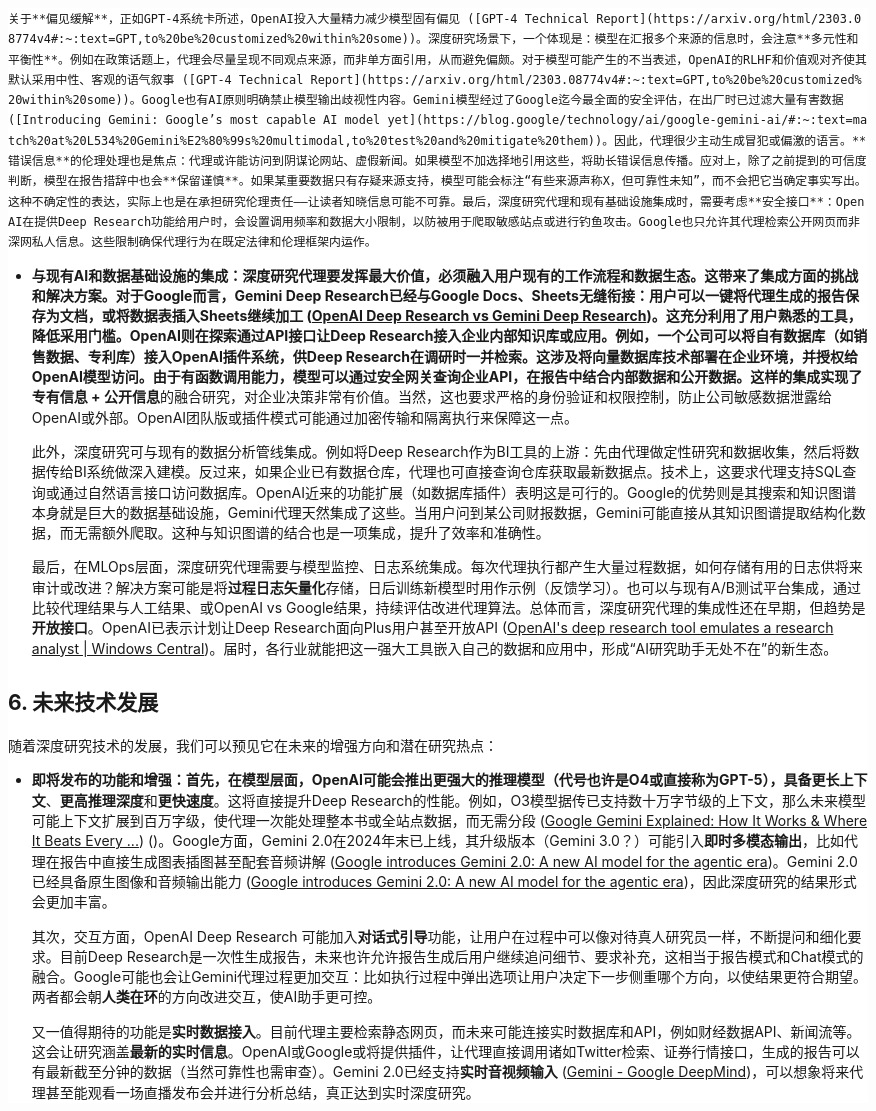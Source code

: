     关于**偏见缓解**，正如GPT-4系统卡所述，OpenAI投入大量精力减少模型固有偏见 ([GPT-4 Technical Report](https://arxiv.org/html/2303.08774v4#:~:text=GPT,to%20be%20customized%20within%20some))。深度研究场景下，一个体现是：模型在汇报多个来源的信息时，会注意**多元性和平衡性**。例如在政策话题上，代理会尽量呈现不同观点来源，而非单方面引用，从而避免偏颇。对于模型可能产生的不当表述，OpenAI的RLHF和价值观对齐使其默认采用中性、客观的语气叙事 ([GPT-4 Technical Report](https://arxiv.org/html/2303.08774v4#:~:text=GPT,to%20be%20customized%20within%20some))。Google也有AI原则明确禁止模型输出歧视性内容。Gemini模型经过了Google迄今最全面的安全评估，在出厂时已过滤大量有害数据 ([Introducing Gemini: Google’s most capable AI model yet](https://blog.google/technology/ai/google-gemini-ai/#:~:text=match%20at%20L534%20Gemini%E2%80%99s%20multimodal,to%20test%20and%20mitigate%20them))。因此，代理很少主动生成冒犯或偏激的语言。**错误信息**的伦理处理也是焦点：代理或许能访问到阴谋论网站、虚假新闻。如果模型不加选择地引用这些，将助长错误信息传播。应对上，除了之前提到的可信度判断，模型在报告措辞中也会**保留谨慎**。如果某重要数据只有存疑来源支持，模型可能会标注“有些来源声称X，但可靠性未知”，而不会把它当确定事实写出。这种不确定性的表达，实际上也是在承担研究伦理责任——让读者知晓信息可能不可靠。最后，深度研究代理和现有基础设施集成时，需要考虑**安全接口**：OpenAI在提供Deep Research功能给用户时，会设置调用频率和数据大小限制，以防被用于爬取敏感站点或进行钓鱼攻击。Google也只允许其代理检索公开网页而非深网私人信息。这些限制确保代理行为在既定法律和伦理框架内运作。

- **与现有AI和数据基础设施的集成：**深度研究代理要发挥最大价值，必须融入用户现有的工作流程和数据生态。这带来了集成方面的挑战和解决方案。对于Google而言，Gemini Deep Research已经与Google Docs、Sheets无缝衔接：用户可以一键将代理生成的报告保存为文档，或将数据表插入Sheets继续加工 ([OpenAI Deep Research vs Gemini Deep Research](https://www.analyticsvidhya.com/blog/2025/02/openai-vs-google-who-does-deep-research-better/#:~:text=reading%20through%2C%20adding%20more%20sites%2C,as%20the%20research%20progresses))。这充分利用了用户熟悉的工具，降低采用门槛。OpenAI则在探索通过API接口让Deep Research接入企业内部知识库或应用。例如，一个公司可以将自有数据库（如销售数据、专利库）接入OpenAI插件系统，供Deep Research在调研时一并检索。这涉及将向量数据库技术部署在企业环境，并授权给OpenAI模型访问。由于有函数调用能力，模型可以通过安全网关查询企业API，在报告中结合内部数据和公开数据。这样的集成实现了**专有信息 + 公开信息**的融合研究，对企业决策非常有价值。当然，这也要求严格的身份验证和权限控制，防止公司敏感数据泄露给OpenAI或外部。OpenAI团队版或插件模式可能通过加密传输和隔离执行来保障这一点。

    此外，深度研究可与现有的数据分析管线集成。例如将Deep Research作为BI工具的上游：先由代理做定性研究和数据收集，然后将数据传给BI系统做深入建模。反过来，如果企业已有数据仓库，代理也可直接查询仓库获取最新数据点。技术上，这要求代理支持SQL查询或通过自然语言接口访问数据库。OpenAI近来的功能扩展（如数据库插件）表明这是可行的。Google的优势则是其搜索和知识图谱本身就是巨大的数据基础设施，Gemini代理天然集成了这些。当用户问到某公司财报数据，Gemini可能直接从其知识图谱提取结构化数据，而无需额外爬取。这种与知识图谱的结合也是一项集成，提升了效率和准确性。

    最后，在MLOps层面，深度研究代理需要与模型监控、日志系统集成。每次代理执行都产生大量过程数据，如何存储有用的日志供将来审计或改进？解决方案可能是将**过程日志矢量化**存储，日后训练新模型时用作示例（反馈学习）。也可以与现有A/B测试平台集成，通过比较代理结果与人工结果、或OpenAI vs Google结果，持续评估改进代理算法。总体而言，深度研究代理的集成性还在早期，但趋势是**开放接口**。OpenAI已表示计划让Deep Research面向Plus用户甚至开放API ([OpenAI's deep research tool emulates a research analyst | Windows Central](https://www.windowscentral.com/software-apps/deep-research-openai-new-agentic-tool#:~:text=The%20tool%20identifies%2C%20analyzes%2C%20and,Plus%20and%20Team%20users%20soon))。届时，各行业就能把这一强大工具嵌入自己的数据和应用中，形成“AI研究助手无处不在”的新生态。

## 6. 未来技术发展

随着深度研究技术的发展，我们可以预见它在未来的增强方向和潜在研究热点：

- **即将发布的功能和增强：**首先，在模型层面，OpenAI可能会推出更强大的推理模型（代号也许是O4或直接称为GPT-5），具备**更长上下文**、**更高推理深度**和**更快速度**。这将直接提升Deep Research的性能。例如，O3模型据传已支持数十万字节级的上下文，那么未来模型可能上下文扩展到百万字级，使代理一次能处理整本书或全站点数据，而无需分段 ([Google Gemini Explained: How It Works & Where It Beats Every ...](https://medium.com/@RC.Adhikari/google-gemini-explained-how-it-works-where-it-beats-every-other-ai-a774b72e1463#:~:text=,images%2C%20audio%2C%20video%2C%20and%20code)) ([](https://assets.bwbx.io/documents/users/iqjWHBFdfxIU/r7G7RrtT6rnM/v0#:~:text=30%20of%2032%20benchmarks%20we,knowledge%20and%20reasoning%20via%20a))。Google方面，Gemini 2.0在2024年末已上线，其升级版本（Gemini 3.0？）可能引入**即时多模态输出**，比如代理在报告中直接生成图表插图甚至配套音频讲解 ([Google introduces Gemini 2.0: A new AI model for the agentic era](https://blog.google/technology/google-deepmind/google-gemini-ai-update-december-2024/#:~:text=,planned%20for%20early%20next%20year))。Gemini 2.0已经具备原生图像和音频输出能力 ([Google introduces Gemini 2.0: A new AI model for the agentic era](https://blog.google/technology/google-deepmind/google-gemini-ai-update-december-2024/#:~:text=,planned%20for%20early%20next%20year))，因此深度研究的结果形式会更加丰富。

    其次，交互方面，OpenAI Deep Research 可能加入**对话式引导**功能，让用户在过程中可以像对待真人研究员一样，不断提问和细化要求。目前Deep Research是一次性生成报告，未来也许允许报告生成后用户继续追问细节、要求补充，这相当于报告模式和Chat模式的融合。Google可能也会让Gemini代理过程更加交互：比如执行过程中弹出选项让用户决定下一步侧重哪个方向，以使结果更符合期望。两者都会朝**人类在环**的方向改进交互，使AI助手更可控。

    又一值得期待的功能是**实时数据接入**。目前代理主要检索静态网页，而未来可能连接实时数据库和API，例如财经数据API、新闻流等。这会让研究涵盖**最新的实时信息**。OpenAI或Google或将提供插件，让代理直接调用诸如Twitter检索、证券行情接口，生成的报告可以有最新截至分钟的数据（当然可靠性也需审查）。Gemini 2.0已经支持**实时音视频输入** ([Gemini - Google DeepMind](https://deepmind.google/technologies/gemini/#:~:text=Agents%20can%20search%20for%20information%2C,up%20reviews%2C%20translate%20and%20more))，可以想象将来代理甚至能观看一场直播发布会并进行分析总结，真正达到实时深度研究。
